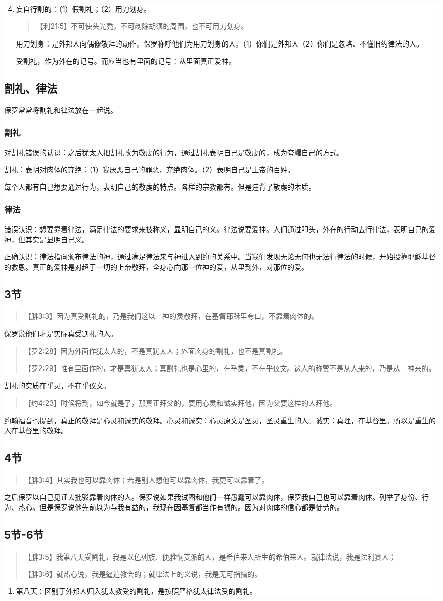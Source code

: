 4. 妄自行割的：（1）假割礼；（2）用刀划身。

   > 【利21:5】不可使头光秃，不可剃除胡须的周围，也不可用刀划身。

   用刀划身：是外邦人向偶像敬拜的动作。保罗称呼他们为用刀划身的人。（1）你们是外邦人（2）你们是忽略、不懂旧约律法的人。

   受割礼，作为外在的记号。而应当也有里面的记号：从里面真正爱神。

## 割礼、律法

保罗常常将割礼和律法放在一起说。

### 割礼

对割礼错误的认识：之后犹太人把割礼改为敬虔的行为，通过割礼表明自己是敬虔的，成为夸耀自己的方式。

割礼：表明对肉体的弃绝：（1）我厌恶自己的罪恶，弃绝肉体。（2）表明自己是上帝的百姓。

每个人都有自己想要通过行为，表明自己的敬虔的特点。各样的宗教都有。但是违背了敬虔的本质。

### 律法

错误认识：想要靠着律法，满足律法的要求来被称义，显明自己的义。律法说要爱神。人们通过叩头，外在的行动去行律法，表明自己的爱神，但其实是显明自己义。

正确认识：律法指向颁布律法的神，通过满足律法来与神进入到约的关系中。当我们发现无论无何也无法行律法的时候，开始投靠耶稣基督的救恩。真正的爱神是对超于一切的上帝敬拜，全身心向那一位神的爱，从里到外，对那位的爱。

## 3节

> 【腓3:3】因为真受割礼的，乃是我们这以　神的灵敬拜，在基督耶稣里夸口，不靠着肉体的。

保罗说他们才是实际真受割礼的人。

> 【罗2:28】因为外面作犹太人的，不是真犹太人；外面肉身的割礼，也不是真割礼。
>
> 【罗2:29】惟有里面作的，才是真犹太人；真割礼也是心里的，在乎灵，不在乎仪文。这人的称赞不是从人来的，乃是从　神来的。

割礼的实质在乎灵，不在乎仪文。

> 【约4:23】时候将到，如今就是了，那真正拜父的，要用心灵和诚实拜他，因为父要这样的人拜他。

约翰福音也提到，真正的敬拜是心灵和诚实的敬拜。心灵和诚实：心灵原文是圣灵，圣灵重生的人。诚实：真理，在基督里。所以是重生的人在基督里的敬拜。

## 4节

> 【腓3:4】其实我也可以靠肉体；若是别人想他可以靠肉体，我更可以靠着了。

之后保罗以自己见证去批驳靠着肉体的人。保罗说如果我试图和他们一样愚蠢可以靠肉体，保罗我自己也可以靠着肉体。列举了身份、行为、热心。但是保罗说他先前以为与我有益的，我现在因基督都当作有损的。因为对肉体的信心都是徒劳的。

## 5节-6节

> 【腓3:5】我第八天受割礼，我是以色列族、便雅悯支派的人，是希伯来人所生的希伯来人。就律法说，我是法利赛人；
>
> 【腓3:6】就热心说，我是逼迫教会的；就律法上的义说，我是无可指摘的。

1. 第八天：区别于外邦人归入犹太教受的割礼，是按照严格犹太律法受的割礼。
